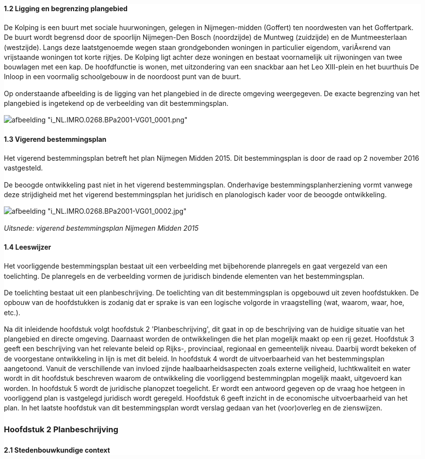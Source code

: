 #### 1\.2 Ligging en begrenzing plangebied

De Kolping is een buurt met sociale huurwoningen, gelegen in Nijmegen\-midden (Goffert) ten noordwesten van het Goffertpark. De buurt wordt begrensd door de spoorlijn Nijmegen\-Den Bosch (noordzijde) de Muntweg (zuidzijde) en de Muntmeesterlaan (westzijde). Langs deze laatstgenoemde wegen staan grondgebonden woningen in particulier eigendom, variÃ«rend van vrijstaande woningen tot korte rijtjes. De Kolping ligt achter deze woningen en bestaat voornamelijk uit rijwoningen van twee bouwlagen met een kap. De hoofdfunctie is wonen, met uitzondering van een snackbar aan het Leo XIII\-plein en het buurthuis De Inloop in een voormalig schoolgebouw in de noordoost punt van de buurt.

Op onderstaande afbeelding is de ligging van het plangebied in de directe omgeving weergegeven. De exacte begrenzing van het plangebied is ingetekend op de verbeelding van dit bestemmingsplan.

![afbeelding "i_NL.IMRO.0268.BPa2001-VG01_0001.png"](i_NL.IMRO.0268.BPa2001-VG01_0001.png)

#### 1\.3 Vigerend bestemmingsplan

Het vigerend bestemmingsplan betreft het plan Nijmegen Midden 2015\. Dit bestemmingsplan is door de raad op 2 november 2016 vastgesteld.

De beoogde ontwikkeling past niet in het vigerend bestemmingsplan. Onderhavige bestemmingsplanherziening vormt vanwege deze strijdigheid met het vigerend bestemmingsplan het juridisch en planologisch kader voor de beoogde ontwikkeling.

![afbeelding "i_NL.IMRO.0268.BPa2001-VG01_0002.jpg"](i_NL.IMRO.0268.BPa2001-VG01_0002.jpg)

*Uitsnede: vigerend bestemmingsplan Nijmegen Midden 2015*

#### 1\.4 Leeswijzer

Het voorliggende bestemmingsplan bestaat uit een verbeelding met bijbehorende planregels en gaat vergezeld van een toelichting. De planregels en de verbeelding vormen de juridisch bindende elementen van het bestemmingsplan.

De toelichting bestaat uit een planbeschrijving. De toelichting van dit bestemmingsplan is opgebouwd uit zeven hoofdstukken. De opbouw van de hoofdstukken is zodanig dat er sprake is van een logische volgorde in vraagstelling (wat, waarom, waar, hoe, etc.).

Na dit inleidende hoofdstuk volgt hoofdstuk 2 'Planbeschrijving', dit gaat in op de beschrijving van de huidige situatie van het plangebied en directe omgeving. Daarnaast worden de ontwikkelingen die het plan mogelijk maakt op een rij gezet. Hoofdstuk 3 geeft een beschrijving van het relevante beleid op Rijks\-, provinciaal, regionaal en gemeentelijk niveau. Daarbij wordt bekeken of de voorgestane ontwikkeling in lijn is met dit beleid. In hoofdstuk 4 wordt de uitvoerbaarheid van het bestemmingsplan aangetoond. Vanuit de verschillende van invloed zijnde haalbaarheidsaspecten zoals externe veiligheid, luchtkwaliteit en water wordt in dit hoofdstuk beschreven waarom de ontwikkeling die voorliggend bestemmingplan mogelijk maakt, uitgevoerd kan worden. In hoofdstuk 5 wordt de juridische planopzet toegelicht. Er wordt een antwoord gegeven op de vraag hoe hetgeen in voorliggend plan is vastgelegd juridisch wordt geregeld. Hoofdstuk 6 geeft inzicht in de economische uitvoerbaarheid van het plan. In het laatste hoofdstuk van dit bestemmingsplan wordt verslag gedaan van het (voor)overleg en de zienswijzen.

### Hoofdstuk 2 Planbeschrijving

#### 2\.1 Stedenbouwkundige context
